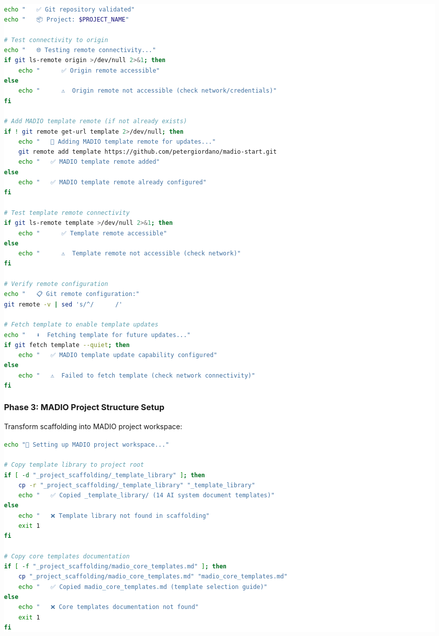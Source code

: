 ```bash
echo "   ✅ Git repository validated"
echo "   📦 Project: $PROJECT_NAME"

# Test connectivity to origin
echo "   🌐 Testing remote connectivity..."
if git ls-remote origin >/dev/null 2>&1; then
    echo "      ✅ Origin remote accessible"
else
    echo "      ⚠️  Origin remote not accessible (check network/credentials)"
fi

# Add MADIO template remote (if not already exists)
if ! git remote get-url template 2>/dev/null; then
    echo "   🔗 Adding MADIO template remote for updates..."
    git remote add template https://github.com/petergiordano/madio-start.git
    echo "   ✅ MADIO template remote added"
else
    echo "   ✅ MADIO template remote already configured"
fi

# Test template remote connectivity
if git ls-remote template >/dev/null 2>&1; then
    echo "      ✅ Template remote accessible"
else
    echo "      ⚠️  Template remote not accessible (check network)"
fi

# Verify remote configuration
echo "   📋 Git remote configuration:"
git remote -v | sed 's/^/      /'

# Fetch template to enable template updates
echo "   ⬇️  Fetching template for future updates..."
if git fetch template --quiet; then
    echo "   ✅ MADIO template update capability configured"
else
    echo "   ⚠️  Failed to fetch template (check network connectivity)"
fi
```

### Phase 3: MADIO Project Structure Setup

Transform scaffolding into MADIO project workspace:

```bash
echo "📁 Setting up MADIO project workspace..."

# Copy template library to project root
if [ -d "_project_scaffolding/_template_library" ]; then
    cp -r "_project_scaffolding/_template_library" "_template_library"
    echo "   ✅ Copied _template_library/ (14 AI system document templates)"
else
    echo "   ❌ Template library not found in scaffolding"
    exit 1
fi

# Copy core templates documentation
if [ -f "_project_scaffolding/madio_core_templates.md" ]; then
    cp "_project_scaffolding/madio_core_templates.md" "madio_core_templates.md"
    echo "   ✅ Copied madio_core_templates.md (template selection guide)"
else
    echo "   ❌ Core templates documentation not found"
    exit 1
fi
```